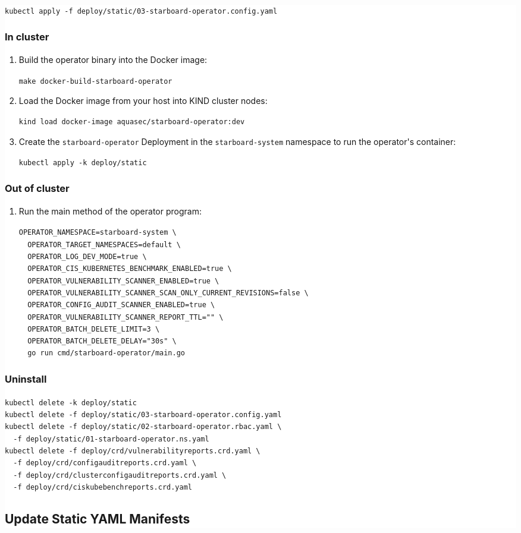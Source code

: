    ```
   kubectl apply -f deploy/static/03-starboard-operator.config.yaml
   ```

### In cluster

1. Build the operator binary into the Docker image:

   ```
   make docker-build-starboard-operator
   ```
2. Load the Docker image from your host into KIND cluster nodes:

   ```
   kind load docker-image aquasec/starboard-operator:dev
   ```
3. Create the `starboard-operator` Deployment in the `starboard-system` namespace to run the operator's container:

   ```
   kubectl apply -k deploy/static
   ```

### Out of cluster

1. Run the main method of the operator program:

   ```
   OPERATOR_NAMESPACE=starboard-system \
     OPERATOR_TARGET_NAMESPACES=default \
     OPERATOR_LOG_DEV_MODE=true \
     OPERATOR_CIS_KUBERNETES_BENCHMARK_ENABLED=true \
     OPERATOR_VULNERABILITY_SCANNER_ENABLED=true \
     OPERATOR_VULNERABILITY_SCANNER_SCAN_ONLY_CURRENT_REVISIONS=false \
     OPERATOR_CONFIG_AUDIT_SCANNER_ENABLED=true \
     OPERATOR_VULNERABILITY_SCANNER_REPORT_TTL="" \
     OPERATOR_BATCH_DELETE_LIMIT=3 \
     OPERATOR_BATCH_DELETE_DELAY="30s" \
     go run cmd/starboard-operator/main.go
   ```

### Uninstall

```
kubectl delete -k deploy/static
kubectl delete -f deploy/static/03-starboard-operator.config.yaml
kubectl delete -f deploy/static/02-starboard-operator.rbac.yaml \
  -f deploy/static/01-starboard-operator.ns.yaml
kubectl delete -f deploy/crd/vulnerabilityreports.crd.yaml \
  -f deploy/crd/configauditreports.crd.yaml \
  -f deploy/crd/clusterconfigauditreports.crd.yaml \
  -f deploy/crd/ciskubebenchreports.crd.yaml
```

## Update Static YAML Manifests

